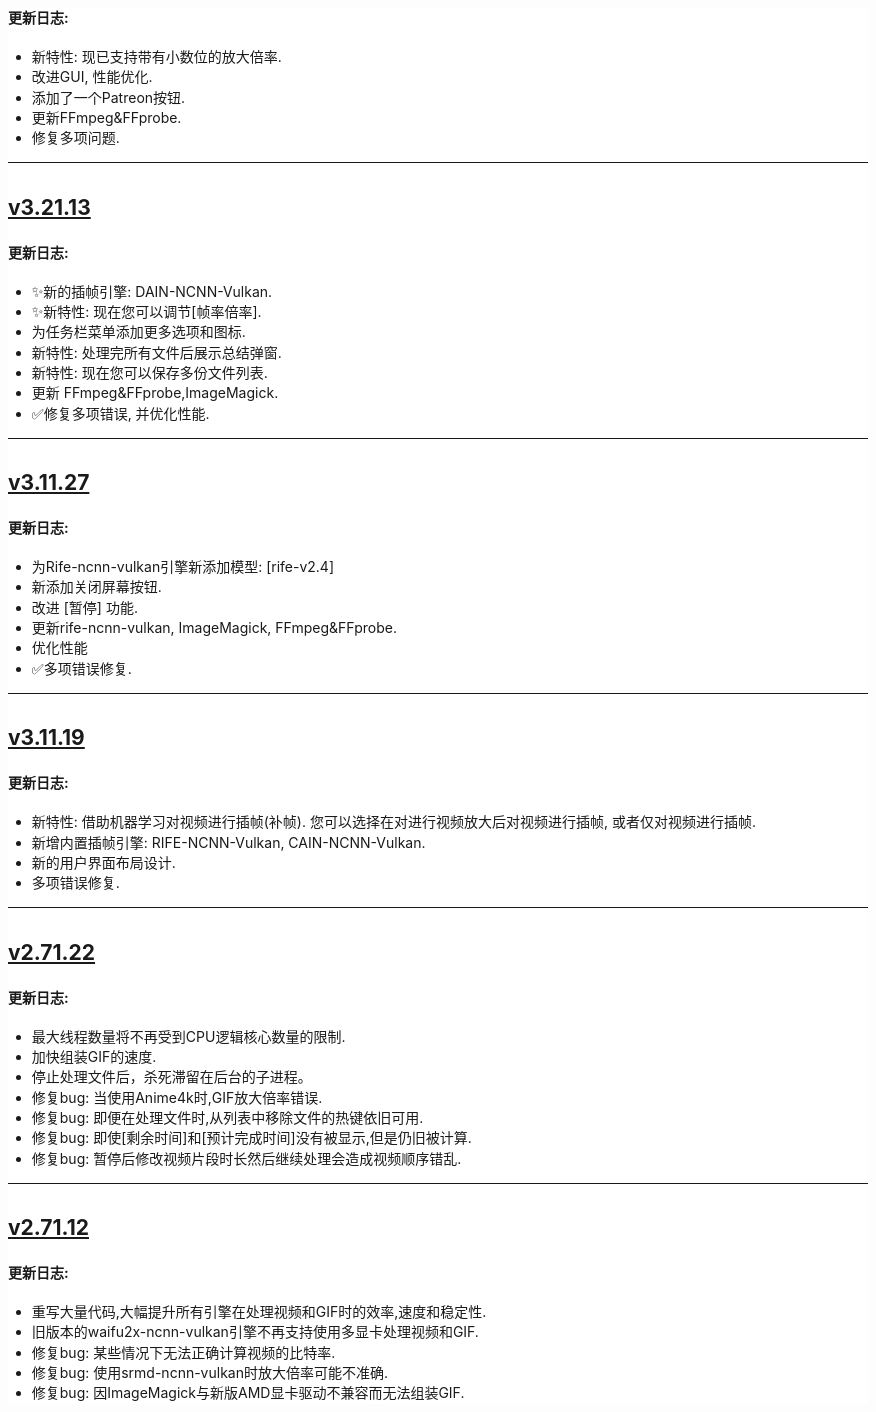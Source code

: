 #### 更新日志:
- 新特性: 现已支持带有小数位的放大倍率.
- 改进GUI, 性能优化.
- 添加了一个Patreon按钮.
- 更新FFmpeg&FFprobe.
- 修复多项问题.
---
## [v3.21.13](https://github.com/AaronFeng753/Waifu2x-Extension-GUI/releases/tag/v3.21.13)
#### 更新日志:
- ✨新的插帧引擎: DAIN-NCNN-Vulkan.
- ✨新特性: 现在您可以调节[帧率倍率].
- 为任务栏菜单添加更多选项和图标.
- 新特性: 处理完所有文件后展示总结弹窗.
- 新特性: 现在您可以保存多份文件列表.
- 更新 FFmpeg&FFprobe,ImageMagick.
- ✅修复多项错误, 并优化性能.
---
## [v3.11.27](https://github.com/AaronFeng753/Waifu2x-Extension-GUI/releases/tag/v3.11.27)
#### 更新日志:
- 为Rife-ncnn-vulkan引擎新添加模型: [rife-v2.4]
- 新添加关闭屏幕按钮.
- 改进 [暂停] 功能.
- 更新rife-ncnn-vulkan, ImageMagick, FFmpeg&FFprobe.
- 优化性能
- ✅多项错误修复.
---
## [v3.11.19](https://github.com/AaronFeng753/Waifu2x-Extension-GUI/releases/tag/v3.11.19)
#### 更新日志:
- 新特性: 借助机器学习对视频进行插帧(补帧). 您可以选择在对进行视频放大后对视频进行插帧, 或者仅对视频进行插帧.
- 新增内置插帧引擎: RIFE-NCNN-Vulkan, CAIN-NCNN-Vulkan.
- 新的用户界面布局设计.
- 多项错误修复.
---
## [v2.71.22](https://github.com/AaronFeng753/Waifu2x-Extension-GUI/releases/tag/v2.71.22)
#### 更新日志:
- 最大线程数量将不再受到CPU逻辑核心数量的限制.
- 加快组装GIF的速度.
- 停止处理文件后，杀死滞留在后台的子进程。
- 修复bug: 当使用Anime4k时,GIF放大倍率错误.
- 修复bug: 即便在处理文件时,从列表中移除文件的热键依旧可用.
- 修复bug: 即使[剩余时间]和[预计完成时间]没有被显示,但是仍旧被计算.
- 修复bug: 暂停后修改视频片段时长然后继续处理会造成视频顺序错乱.
---
## [v2.71.12](https://github.com/AaronFeng753/Waifu2x-Extension-GUI/releases/tag/v2.71.12)
#### 更新日志:
- 重写大量代码,大幅提升所有引擎在处理视频和GIF时的效率,速度和稳定性.
- 旧版本的waifu2x-ncnn-vulkan引擎不再支持使用多显卡处理视频和GIF.
- 修复bug: 某些情况下无法正确计算视频的比特率.
- 修复bug: 使用srmd-ncnn-vulkan时放大倍率可能不准确.
- 修复bug: 因ImageMagick与新版AMD显卡驱动不兼容而无法组装GIF.